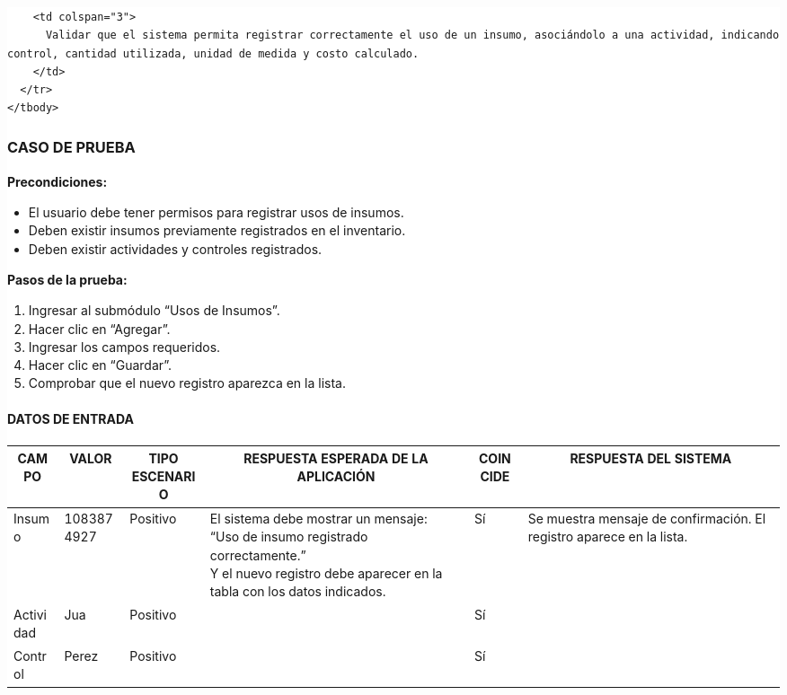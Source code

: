         <td colspan="3">
          Validar que el sistema permita registrar correctamente el uso de un insumo, asociándolo a una actividad, indicando control, cantidad utilizada, unidad de medida y costo calculado.
        </td>
      </tr>
    </tbody>
  </table>

  <h3>CASO DE PRUEBA</h3>
  <p><strong>Precondiciones:</strong></p>
  <ul>
    <li>El usuario debe tener permisos para registrar usos de insumos.</li>
    <li>Deben existir insumos previamente registrados en el inventario.</li>
    <li>Deben existir actividades y controles registrados.</li>
  </ul>

  <p><strong>Pasos de la prueba:</strong></p>
  <ol>
    <li>Ingresar al submódulo “Usos de Insumos”.</li>
    <li>Hacer clic en “Agregar”.</li>
    <li>Ingresar los campos requeridos.</li>
    <li>Hacer clic en “Guardar”.</li>
    <li>Comprobar que el nuevo registro aparezca en la lista.</li>
  </ol>

  <h4>DATOS DE ENTRADA</h4>
  <table>
    <thead>
      <tr>
        <th>CAMPO</th>
        <th>VALOR</th>
        <th>TIPO ESCENARIO</th>
        <th>RESPUESTA ESPERADA DE LA APLICACIÓN</th>
        <th>COINCIDE</th>
        <th>RESPUESTA DEL SISTEMA</th>
      </tr>
    </thead>
    <tbody>
      <tr>
        <td>Insumo</td>
        <td>1083874927</td>
        <td>Positivo</td>
        <td>
          El sistema debe mostrar un mensaje:<br>
          “Uso de insumo registrado correctamente.”<br>
          Y el nuevo registro debe aparecer en la tabla con los datos indicados.
        </td>
        <td>Sí</td>
        <td>Se muestra mensaje de confirmación. El registro aparece en la lista.</td>
      </tr>
      <tr>
        <td>Actividad</td>
        <td>Jua</td>
        <td>Positivo</td>
        <td></td>
        <td>Sí</td>
        <td></td>
      </tr>
      <tr>
        <td>Control</td>
        <td>Perez</td>
        <td>Positivo</td>
        <td></td>
        <td>Sí</td>
        <td></td>